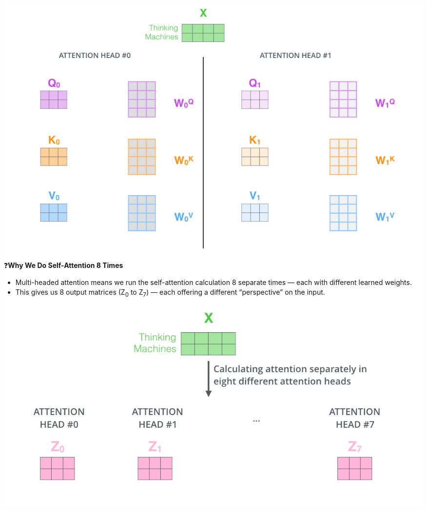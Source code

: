 ![With multi-headed attention, we maintain separate Q/K/V weight matrices for each head resulting in different Q/K/V matrices. As we did before, we multiply X by the *<v>*WQ**></v/<o>**WK**</o>/<b>**WV**</b> matrices to produce Q/K/V matrices.](../../../../../../src/images/11_ai/01_agen_ai/agi-17o.png)

❓**Why We Do Self-Attention 8 Times**

- Multi-headed attention means we run the self-attention calculation 8 separate times — each with different learned weights.
- This gives us 8 output matrices (<pi>Z<sub>0</sub></pi> to <pi>Z<sub>7</sub></pi>) — each offering a different “perspective” on the input.

![Multi-Head Attention: Eight Z Matrices from Self-Attention](../../../../../../src/images/11_ai/01_agen_ai/agi-17p.png)
